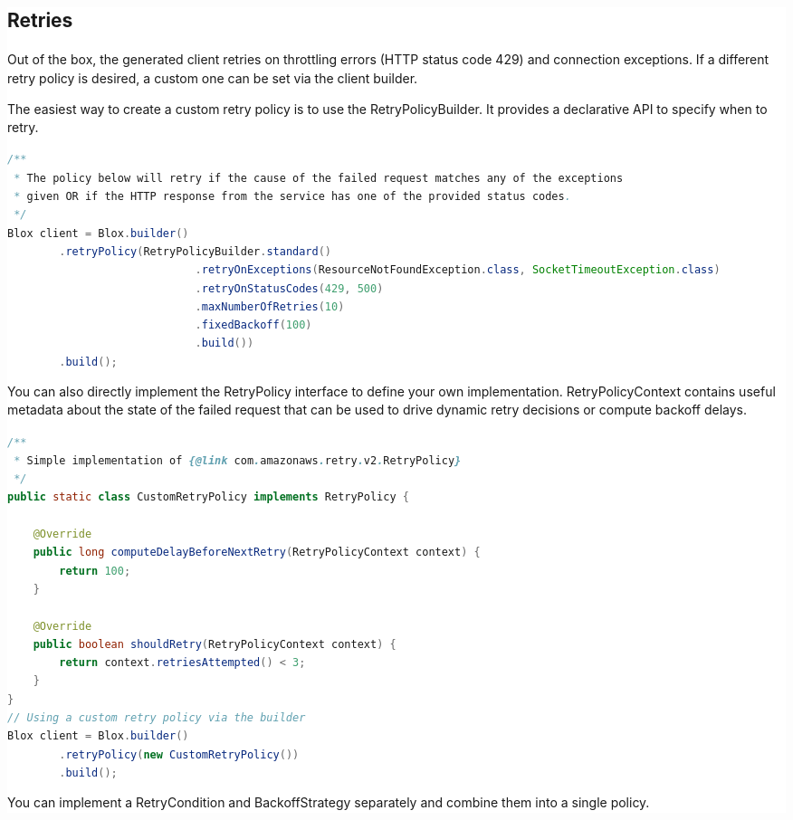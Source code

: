 ## Retries
Out of the box, the generated client retries on throttling errors (HTTP status code 429) and connection exceptions. If a different retry policy is desired, a custom one can be set via the client builder.

The easiest way to create a custom retry policy is to use the RetryPolicyBuilder. It provides a declarative API to specify when to retry.

```java
/**
 * The policy below will retry if the cause of the failed request matches any of the exceptions
 * given OR if the HTTP response from the service has one of the provided status codes.
 */
Blox client = Blox.builder()
        .retryPolicy(RetryPolicyBuilder.standard()
                             .retryOnExceptions(ResourceNotFoundException.class, SocketTimeoutException.class)
                             .retryOnStatusCodes(429, 500)
                             .maxNumberOfRetries(10)
                             .fixedBackoff(100)
                             .build())
        .build();
```

You can also directly implement the RetryPolicy interface to define your own implementation. RetryPolicyContext contains useful metadata about the state of the failed request that can be used to drive dynamic retry decisions or compute backoff delays.

```java
/**
 * Simple implementation of {@link com.amazonaws.retry.v2.RetryPolicy}
 */
public static class CustomRetryPolicy implements RetryPolicy {

    @Override
    public long computeDelayBeforeNextRetry(RetryPolicyContext context) {
        return 100;
    }

    @Override
    public boolean shouldRetry(RetryPolicyContext context) {
        return context.retriesAttempted() < 3;
    }
}
// Using a custom retry policy via the builder
Blox client = Blox.builder()
        .retryPolicy(new CustomRetryPolicy())
        .build();
```

You can implement a RetryCondition and BackoffStrategy separately and combine them into a single policy.
